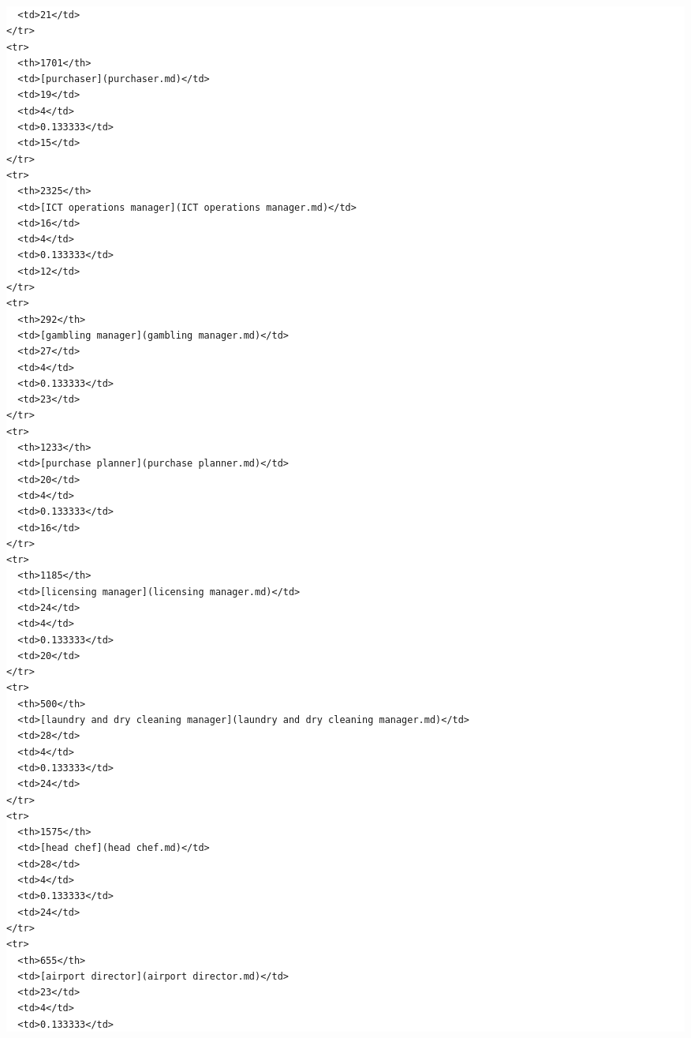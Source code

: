       <td>21</td>
    </tr>
    <tr>
      <th>1701</th>
      <td>[purchaser](purchaser.md)</td>
      <td>19</td>
      <td>4</td>
      <td>0.133333</td>
      <td>15</td>
    </tr>
    <tr>
      <th>2325</th>
      <td>[ICT operations manager](ICT operations manager.md)</td>
      <td>16</td>
      <td>4</td>
      <td>0.133333</td>
      <td>12</td>
    </tr>
    <tr>
      <th>292</th>
      <td>[gambling manager](gambling manager.md)</td>
      <td>27</td>
      <td>4</td>
      <td>0.133333</td>
      <td>23</td>
    </tr>
    <tr>
      <th>1233</th>
      <td>[purchase planner](purchase planner.md)</td>
      <td>20</td>
      <td>4</td>
      <td>0.133333</td>
      <td>16</td>
    </tr>
    <tr>
      <th>1185</th>
      <td>[licensing manager](licensing manager.md)</td>
      <td>24</td>
      <td>4</td>
      <td>0.133333</td>
      <td>20</td>
    </tr>
    <tr>
      <th>500</th>
      <td>[laundry and dry cleaning manager](laundry and dry cleaning manager.md)</td>
      <td>28</td>
      <td>4</td>
      <td>0.133333</td>
      <td>24</td>
    </tr>
    <tr>
      <th>1575</th>
      <td>[head chef](head chef.md)</td>
      <td>28</td>
      <td>4</td>
      <td>0.133333</td>
      <td>24</td>
    </tr>
    <tr>
      <th>655</th>
      <td>[airport director](airport director.md)</td>
      <td>23</td>
      <td>4</td>
      <td>0.133333</td>